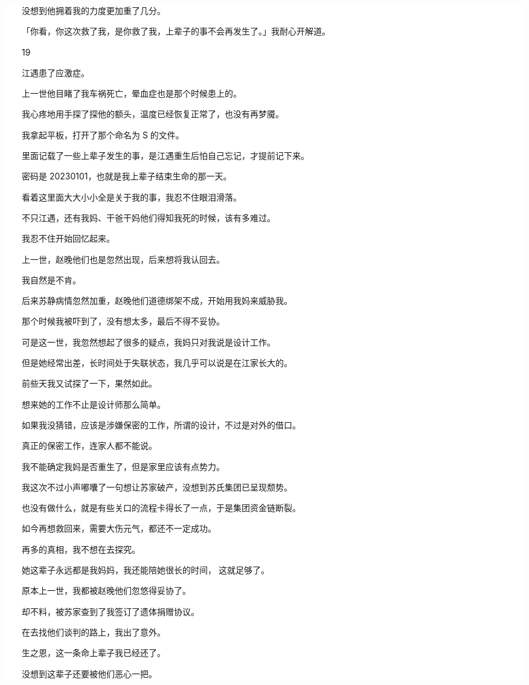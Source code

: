 &emsp;&emsp;没想到他拥着我的力度更加重了几分。  
  
&emsp;&emsp;「你看，你这次救了我，是你救了我，上辈子的事不会再发生了。」我耐心开解道。  
  
&emsp;&emsp;19  
  
&emsp;&emsp;江遇患了应激症。  
  
&emsp;&emsp;上一世他目睹了我车祸死亡，晕血症也是那个时候患上的。  
  
&emsp;&emsp;我心疼地用手探了探他的额头，温度已经恢复正常了，也没有再梦魇。  
  
&emsp;&emsp;我拿起平板，打开了那个命名为 S 的文件。  
  
&emsp;&emsp;里面记载了一些上辈子发生的事，是江遇重生后怕自己忘记，才提前记下来。  
  
&emsp;&emsp;密码是 20230101，也就是我上辈子结束生命的那一天。  
  
&emsp;&emsp;看着这里面大大小小全是关于我的事，我忍不住眼泪滑落。  
  
&emsp;&emsp;不只江遇，还有我妈、干爸干妈他们得知我死的时候，该有多难过。  
  
&emsp;&emsp;我忍不住开始回忆起来。  
  
&emsp;&emsp;上一世，赵晚他们也是忽然出现，后来想将我认回去。  
  
&emsp;&emsp;我自然是不肯。  
  
&emsp;&emsp;后来苏静病情忽然加重，赵晚他们道德绑架不成，开始用我妈来威胁我。  
  
&emsp;&emsp;那个时候我被吓到了，没有想太多，最后不得不妥协。  
  
&emsp;&emsp;可是这一世，我忽然想起了很多的疑点，我妈只对我说是设计工作。  
  
&emsp;&emsp;但是她经常出差，长时间处于失联状态，我几乎可以说是在江家长大的。  
  
&emsp;&emsp;前些天我又试探了一下，果然如此。  
  
&emsp;&emsp;想来她的工作不止是设计师那么简单。  
  
&emsp;&emsp;如果我没猜错，应该是涉嫌保密的工作，所谓的设计，不过是对外的借口。  
  
&emsp;&emsp;真正的保密工作，连家人都不能说。  
  
&emsp;&emsp;我不能确定我妈是否重生了，但是家里应该有点势力。  
  
&emsp;&emsp;我这次不过小声嘟囔了一句想让苏家破产，没想到苏氏集团已呈现颓势。  
  
&emsp;&emsp;也没有做什么，就是有些关口的流程卡得长了一点，于是集团资金链断裂。  
  
&emsp;&emsp;如今再想救回来，需要大伤元气，都还不一定成功。  
  
&emsp;&emsp;再多的真相，我不想在去探究。  
  
&emsp;&emsp;她这辈子永远都是我妈妈，我还能陪她很长的时间， 这就足够了。  
  
&emsp;&emsp;原本上一世，我都被赵晚他们忽悠得妥协了。  
  
&emsp;&emsp;却不料，被苏家查到了我签订了遗体捐赠协议。  
  
&emsp;&emsp;在去找他们谈判的路上，我出了意外。  
  
&emsp;&emsp;生之恩，这一条命上辈子我已经还了。  
  
&emsp;&emsp;没想到这辈子还要被他们恶心一把。  
  